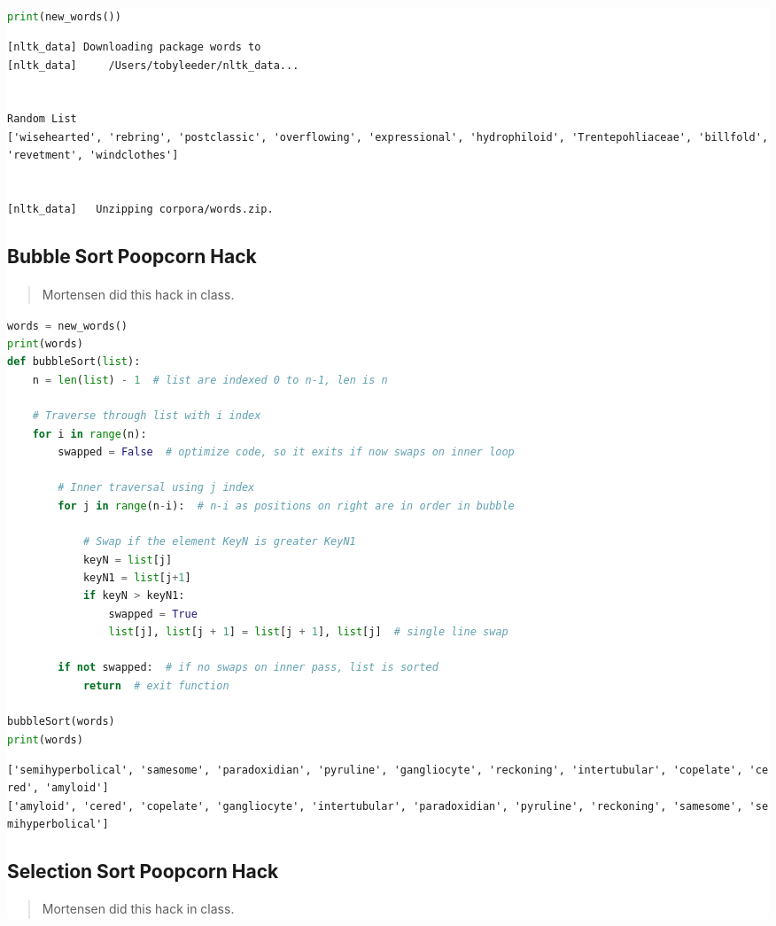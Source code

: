 ```python
print(new_words())
```

    [nltk_data] Downloading package words to
    [nltk_data]     /Users/tobyleeder/nltk_data...


    Random List
    ['wisehearted', 'rebring', 'postclassic', 'overflowing', 'expressional', 'hydrophiloid', 'Trentepohliaceae', 'billfold', 'revetment', 'windclothes']


    [nltk_data]   Unzipping corpora/words.zip.


## Bubble Sort Poopcorn Hack
> Mortensen did this hack in class.


```python
words = new_words()
print(words)
def bubbleSort(list):
    n = len(list) - 1  # list are indexed 0 to n-1, len is n
    
    # Traverse through list with i index
    for i in range(n):
        swapped = False  # optimize code, so it exits if now swaps on inner loop

        # Inner traversal using j index
        for j in range(n-i):  # n-i as positions on right are in order in bubble
 
            # Swap if the element KeyN is greater KeyN1
            keyN = list[j]
            keyN1 = list[j+1]
            if keyN > keyN1:
                swapped = True
                list[j], list[j + 1] = list[j + 1], list[j]  # single line swap
         
        if not swapped:  # if no swaps on inner pass, list is sorted
            return  # exit function
        
bubbleSort(words)
print(words)
```

    ['semihyperbolical', 'samesome', 'paradoxidian', 'pyruline', 'gangliocyte', 'reckoning', 'intertubular', 'copelate', 'cered', 'amyloid']
    ['amyloid', 'cered', 'copelate', 'gangliocyte', 'intertubular', 'paradoxidian', 'pyruline', 'reckoning', 'samesome', 'semihyperbolical']


## Selection Sort Poopcorn Hack
> Mortensen did this hack in class.
